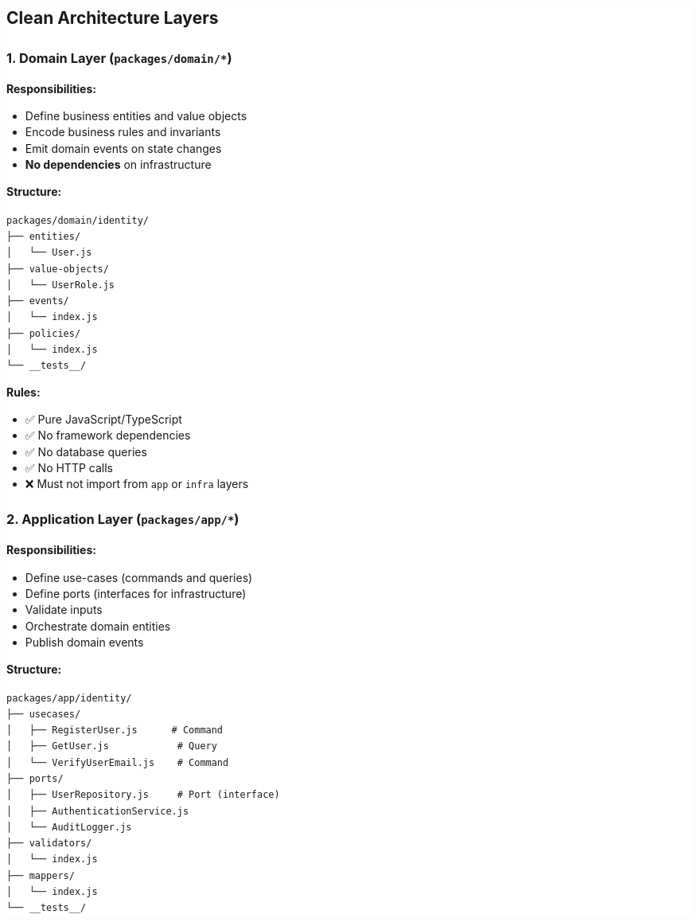 
## Clean Architecture Layers

### 1. **Domain Layer** (`packages/domain/*`)

**Responsibilities:**
- Define business entities and value objects
- Encode business rules and invariants
- Emit domain events on state changes
- **No dependencies** on infrastructure

**Structure:**
```
packages/domain/identity/
├── entities/
│   └── User.js
├── value-objects/
│   └── UserRole.js
├── events/
│   └── index.js
├── policies/
│   └── index.js
└── __tests__/
```

**Rules:**
- ✅ Pure JavaScript/TypeScript
- ✅ No framework dependencies
- ✅ No database queries
- ✅ No HTTP calls
- ❌ Must not import from `app` or `infra` layers

### 2. **Application Layer** (`packages/app/*`)

**Responsibilities:**
- Define use-cases (commands and queries)
- Define ports (interfaces for infrastructure)
- Validate inputs
- Orchestrate domain entities
- Publish domain events

**Structure:**
```
packages/app/identity/
├── usecases/
│   ├── RegisterUser.js      # Command
│   ├── GetUser.js            # Query
│   └── VerifyUserEmail.js    # Command
├── ports/
│   ├── UserRepository.js     # Port (interface)
│   ├── AuthenticationService.js
│   └── AuditLogger.js
├── validators/
│   └── index.js
├── mappers/
│   └── index.js
└── __tests__/
```
